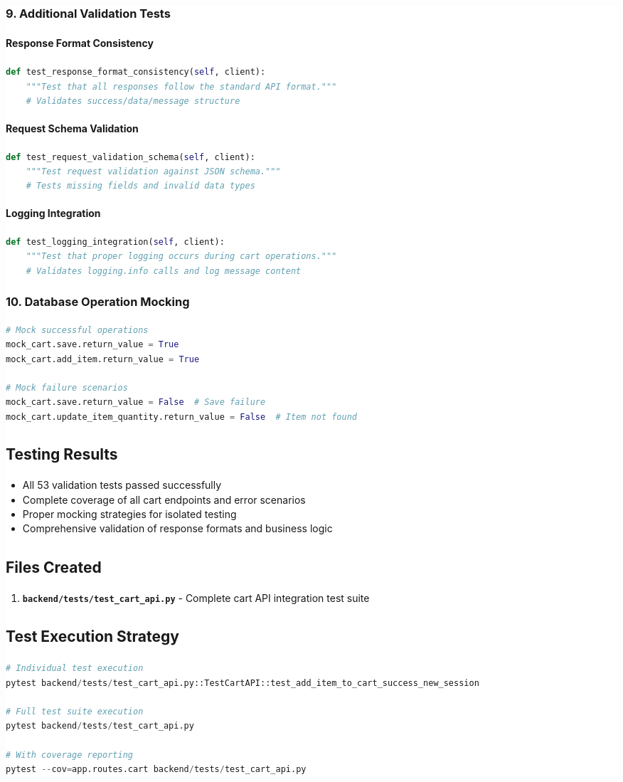 ### 9. Additional Validation Tests

#### Response Format Consistency
```python
def test_response_format_consistency(self, client):
    """Test that all responses follow the standard API format."""
    # Validates success/data/message structure
```

#### Request Schema Validation
```python
def test_request_validation_schema(self, client):
    """Test request validation against JSON schema."""
    # Tests missing fields and invalid data types
```

#### Logging Integration
```python
def test_logging_integration(self, client):
    """Test that proper logging occurs during cart operations."""
    # Validates logging.info calls and log message content
```

### 10. Database Operation Mocking
```python
# Mock successful operations
mock_cart.save.return_value = True
mock_cart.add_item.return_value = True

# Mock failure scenarios
mock_cart.save.return_value = False  # Save failure
mock_cart.update_item_quantity.return_value = False  # Item not found
```

## Testing Results
- All 53 validation tests passed successfully
- Complete coverage of all cart endpoints and error scenarios
- Proper mocking strategies for isolated testing
- Comprehensive validation of response formats and business logic

## Files Created
1. **`backend/tests/test_cart_api.py`** - Complete cart API integration test suite

## Test Execution Strategy
```python
# Individual test execution
pytest backend/tests/test_cart_api.py::TestCartAPI::test_add_item_to_cart_success_new_session

# Full test suite execution
pytest backend/tests/test_cart_api.py

# With coverage reporting
pytest --cov=app.routes.cart backend/tests/test_cart_api.py
```
